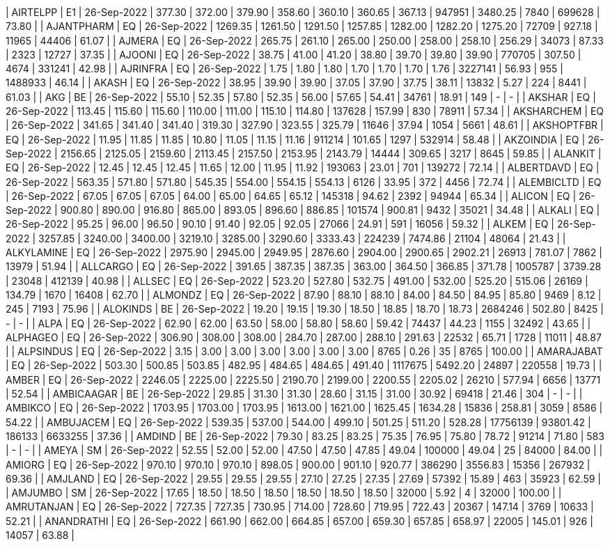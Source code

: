 | AIRTELPP | E1 | 26-Sep-2022 | 377.30 | 372.00 | 379.90 | 358.60 | 360.10 | 360.65 | 367.13 | 947951 | 3480.25 | 7840 | 699628 | 73.80 |
| AJANTPHARM | EQ | 26-Sep-2022 | 1269.35 | 1261.50 | 1291.50 | 1257.85 | 1282.00 | 1282.20 | 1275.20 | 72709 | 927.18 | 11965 | 44406 | 61.07 |
| AJMERA | EQ | 26-Sep-2022 | 265.75 | 261.10 | 265.00 | 250.00 | 258.00 | 258.10 | 256.29 | 34073 | 87.33 | 2323 | 12727 | 37.35 |
| AJOONI | EQ | 26-Sep-2022 | 38.75 | 41.00 | 41.20 | 38.80 | 39.70 | 39.80 | 39.90 | 770705 | 307.50 | 4674 | 331241 | 42.98 |
| AJRINFRA | EQ | 26-Sep-2022 | 1.75 | 1.80 | 1.80 | 1.70 | 1.70 | 1.70 | 1.76 | 3227141 | 56.93 | 955 | 1488933 | 46.14 |
| AKASH | EQ | 26-Sep-2022 | 38.95 | 39.90 | 39.90 | 37.05 | 37.90 | 37.75 | 38.11 | 13832 | 5.27 | 224 | 8441 | 61.03 |
| AKG | BE | 26-Sep-2022 | 55.10 | 52.35 | 57.80 | 52.35 | 56.00 | 57.65 | 54.41 | 34761 | 18.91 | 149 | - | - |
| AKSHAR | EQ | 26-Sep-2022 | 113.45 | 115.60 | 115.60 | 110.00 | 111.00 | 115.10 | 114.80 | 137628 | 157.99 | 830 | 78911 | 57.34 |
| AKSHARCHEM | EQ | 26-Sep-2022 | 341.65 | 341.40 | 341.40 | 319.30 | 327.90 | 323.55 | 325.79 | 11646 | 37.94 | 1054 | 5661 | 48.61 |
| AKSHOPTFBR | EQ | 26-Sep-2022 | 11.95 | 11.85 | 11.85 | 10.80 | 11.05 | 11.15 | 11.16 | 911214 | 101.65 | 1297 | 532914 | 58.48 |
| AKZOINDIA | EQ | 26-Sep-2022 | 2156.65 | 2125.05 | 2159.60 | 2113.45 | 2157.50 | 2153.95 | 2143.79 | 14444 | 309.65 | 3217 | 8645 | 59.85 |
| ALANKIT | EQ | 26-Sep-2022 | 12.45 | 12.45 | 12.45 | 11.65 | 12.00 | 11.95 | 11.92 | 193063 | 23.01 | 701 | 139272 | 72.14 |
| ALBERTDAVD | EQ | 26-Sep-2022 | 563.35 | 571.80 | 571.80 | 545.35 | 554.00 | 554.15 | 554.13 | 6126 | 33.95 | 372 | 4456 | 72.74 |
| ALEMBICLTD | EQ | 26-Sep-2022 | 67.05 | 67.05 | 67.05 | 64.00 | 65.00 | 64.65 | 65.12 | 145318 | 94.62 | 2392 | 94944 | 65.34 |
| ALICON | EQ | 26-Sep-2022 | 900.80 | 890.00 | 916.80 | 865.00 | 893.05 | 896.60 | 886.85 | 101574 | 900.81 | 9432 | 35021 | 34.48 |
| ALKALI | EQ | 26-Sep-2022 | 95.25 | 96.00 | 96.50 | 90.10 | 91.40 | 92.05 | 92.05 | 27066 | 24.91 | 591 | 16056 | 59.32 |
| ALKEM | EQ | 26-Sep-2022 | 3257.85 | 3240.00 | 3400.00 | 3219.10 | 3285.00 | 3290.60 | 3333.43 | 224239 | 7474.86 | 21104 | 48064 | 21.43 |
| ALKYLAMINE | EQ | 26-Sep-2022 | 2975.90 | 2945.00 | 2949.95 | 2876.60 | 2904.00 | 2900.65 | 2902.21 | 26913 | 781.07 | 7862 | 13979 | 51.94 |
| ALLCARGO | EQ | 26-Sep-2022 | 391.65 | 387.35 | 387.35 | 363.00 | 364.50 | 366.85 | 371.78 | 1005787 | 3739.28 | 23048 | 412139 | 40.98 |
| ALLSEC | EQ | 26-Sep-2022 | 523.20 | 527.80 | 532.75 | 491.00 | 532.00 | 525.20 | 515.06 | 26169 | 134.79 | 1670 | 16408 | 62.70 |
| ALMONDZ | EQ | 26-Sep-2022 | 87.90 | 88.10 | 88.10 | 84.00 | 84.50 | 84.95 | 85.80 | 9469 | 8.12 | 245 | 7193 | 75.96 |
| ALOKINDS | BE | 26-Sep-2022 | 19.20 | 19.15 | 19.30 | 18.50 | 18.85 | 18.70 | 18.73 | 2684246 | 502.80 | 8425 | - | - |
| ALPA | EQ | 26-Sep-2022 | 62.90 | 62.00 | 63.50 | 58.00 | 58.80 | 58.60 | 59.42 | 74437 | 44.23 | 1155 | 32492 | 43.65 |
| ALPHAGEO | EQ | 26-Sep-2022 | 306.90 | 308.00 | 308.00 | 284.70 | 287.00 | 288.10 | 291.63 | 22532 | 65.71 | 1728 | 11011 | 48.87 |
| ALPSINDUS | EQ | 26-Sep-2022 | 3.15 | 3.00 | 3.00 | 3.00 | 3.00 | 3.00 | 3.00 | 8765 | 0.26 | 35 | 8765 | 100.00 |
| AMARAJABAT | EQ | 26-Sep-2022 | 503.30 | 500.85 | 503.85 | 482.95 | 484.65 | 484.65 | 491.40 | 1117675 | 5492.20 | 24897 | 220558 | 19.73 |
| AMBER | EQ | 26-Sep-2022 | 2246.05 | 2225.00 | 2225.50 | 2190.70 | 2199.00 | 2200.55 | 2205.02 | 26210 | 577.94 | 6656 | 13771 | 52.54 |
| AMBICAAGAR | BE | 26-Sep-2022 | 29.85 | 31.30 | 31.30 | 28.60 | 31.15 | 31.00 | 30.92 | 69418 | 21.46 | 304 | - | - |
| AMBIKCO | EQ | 26-Sep-2022 | 1703.95 | 1703.00 | 1703.95 | 1613.00 | 1621.00 | 1625.45 | 1634.28 | 15836 | 258.81 | 3059 | 8586 | 54.22 |
| AMBUJACEM | EQ | 26-Sep-2022 | 539.35 | 537.00 | 544.00 | 499.10 | 501.25 | 511.20 | 528.28 | 17756139 | 93801.42 | 186133 | 6633255 | 37.36 |
| AMDIND | BE | 26-Sep-2022 | 79.30 | 83.25 | 83.25 | 75.35 | 76.95 | 75.80 | 78.72 | 91214 | 71.80 | 583 | - | - |
| AMEYA | SM | 26-Sep-2022 | 52.55 | 52.00 | 52.00 | 47.50 | 47.50 | 47.85 | 49.04 | 100000 | 49.04 | 25 | 84000 | 84.00 |
| AMIORG | EQ | 26-Sep-2022 | 970.10 | 970.10 | 970.10 | 898.05 | 900.00 | 901.10 | 920.77 | 386290 | 3556.83 | 15356 | 267932 | 69.36 |
| AMJLAND | EQ | 26-Sep-2022 | 29.55 | 29.55 | 29.55 | 27.10 | 27.25 | 27.35 | 27.69 | 57392 | 15.89 | 463 | 35923 | 62.59 |
| AMJUMBO | SM | 26-Sep-2022 | 17.65 | 18.50 | 18.50 | 18.50 | 18.50 | 18.50 | 18.50 | 32000 | 5.92 | 4 | 32000 | 100.00 |
| AMRUTANJAN | EQ | 26-Sep-2022 | 727.35 | 727.35 | 730.95 | 714.00 | 728.60 | 719.95 | 722.43 | 20367 | 147.14 | 3769 | 10633 | 52.21 |
| ANANDRATHI | EQ | 26-Sep-2022 | 661.90 | 662.00 | 664.85 | 657.00 | 659.30 | 657.85 | 658.97 | 22005 | 145.01 | 926 | 14057 | 63.88 |